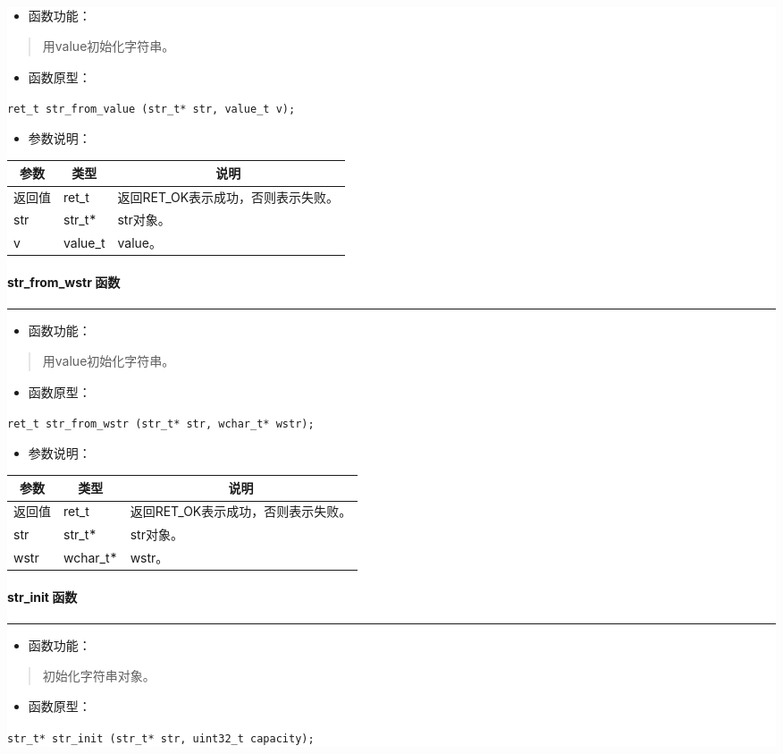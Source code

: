 * 函数功能：

> <p id="str_t_str_from_value"> 用value初始化字符串。




* 函数原型：

```
ret_t str_from_value (str_t* str, value_t v);
```

* 参数说明：

| 参数 | 类型 | 说明 |
| -------- | ----- | --------- |
| 返回值 | ret\_t | 返回RET\_OK表示成功，否则表示失败。 |
| str | str\_t* | str对象。 |
| v | value\_t | value。 |
#### str\_from\_wstr 函数
-----------------------

* 函数功能：

> <p id="str_t_str_from_wstr"> 用value初始化字符串。




* 函数原型：

```
ret_t str_from_wstr (str_t* str, wchar_t* wstr);
```

* 参数说明：

| 参数 | 类型 | 说明 |
| -------- | ----- | --------- |
| 返回值 | ret\_t | 返回RET\_OK表示成功，否则表示失败。 |
| str | str\_t* | str对象。 |
| wstr | wchar\_t* | wstr。 |
#### str\_init 函数
-----------------------

* 函数功能：

> <p id="str_t_str_init"> 初始化字符串对象。




* 函数原型：

```
str_t* str_init (str_t* str, uint32_t capacity);
```
